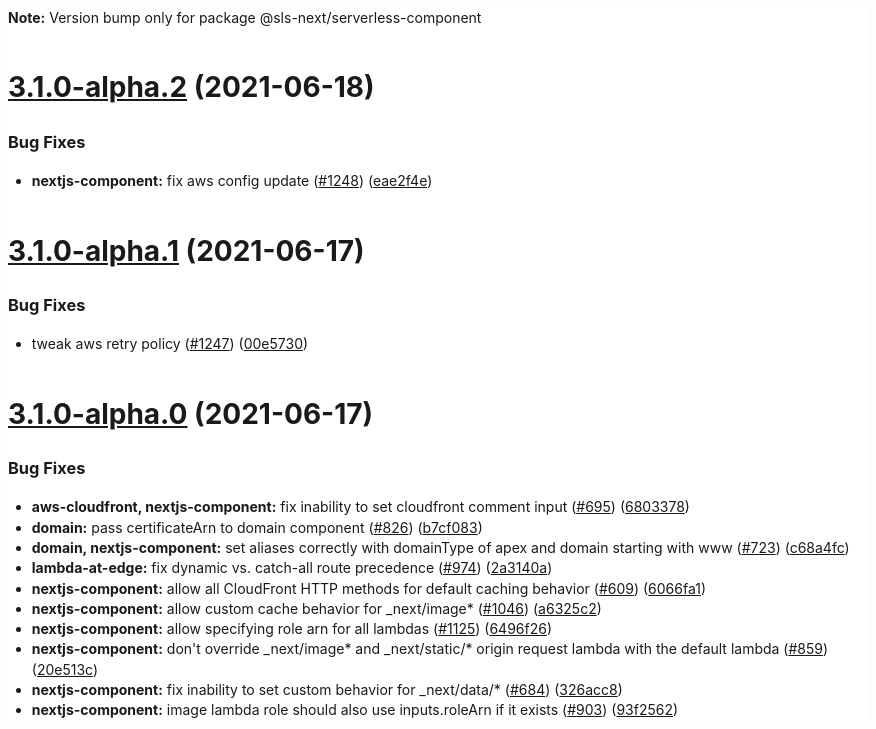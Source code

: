 **Note:** Version bump only for package @sls-next/serverless-component

# [3.1.0-alpha.2](https://github.com/serverless-nextjs/serverless-next.js/compare/v3.1.0-alpha.1...v3.1.0-alpha.2) (2021-06-18)

### Bug Fixes

- **nextjs-component:** fix aws config update ([#1248](https://github.com/serverless-nextjs/serverless-next.js/issues/1248)) ([eae2f4e](https://github.com/serverless-nextjs/serverless-next.js/commit/eae2f4e4030006135b0e62ac880997307f499a03))

# [3.1.0-alpha.1](https://github.com/serverless-nextjs/serverless-next.js/compare/v3.1.0-alpha.0...v3.1.0-alpha.1) (2021-06-17)

### Bug Fixes

- tweak aws retry policy ([#1247](https://github.com/serverless-nextjs/serverless-next.js/issues/1247)) ([00e5730](https://github.com/serverless-nextjs/serverless-next.js/commit/00e57300b78e4b628d65f002dbf018760cf38763))

# [3.1.0-alpha.0](https://github.com/serverless-nextjs/serverless-next.js/compare/v2.3.4...v3.1.0-alpha.0) (2021-06-17)

### Bug Fixes

- **aws-cloudfront, nextjs-component:** fix inability to set cloudfront comment input ([#695](https://github.com/serverless-nextjs/serverless-next.js/issues/695)) ([6803378](https://github.com/serverless-nextjs/serverless-next.js/commit/68033783a407ba58b48b08664fcc52430a70010b))
- **domain:** pass certificateArn to domain component ([#826](https://github.com/serverless-nextjs/serverless-next.js/issues/826)) ([b7cf083](https://github.com/serverless-nextjs/serverless-next.js/commit/b7cf0834c6bbfaa178f0836fd2c92b80c1182b46))
- **domain, nextjs-component:** set aliases correctly with domainType of apex and domain starting with www ([#723](https://github.com/serverless-nextjs/serverless-next.js/issues/723)) ([c68a4fc](https://github.com/serverless-nextjs/serverless-next.js/commit/c68a4fccfdf755db3e857fdfa5049a2fe63bd58b))
- **lambda-at-edge:** fix dynamic vs. catch-all route precedence ([#974](https://github.com/serverless-nextjs/serverless-next.js/issues/974)) ([2a3140a](https://github.com/serverless-nextjs/serverless-next.js/commit/2a3140a7fc68d40840e65a1af85b79c8da9e3a31))
- **nextjs-component:** allow all CloudFront HTTP methods for default caching behavior ([#609](https://github.com/serverless-nextjs/serverless-next.js/issues/609)) ([6066fa1](https://github.com/serverless-nextjs/serverless-next.js/commit/6066fa1bf4e1fb823039108158a42f7af69a90d6))
- **nextjs-component:** allow custom cache behavior for \_next/image\* ([#1046](https://github.com/serverless-nextjs/serverless-next.js/issues/1046)) ([a6325c2](https://github.com/serverless-nextjs/serverless-next.js/commit/a6325c2462a1351eecb1c533d922767799d3f2f8))
- **nextjs-component:** allow specifying role arn for all lambdas ([#1125](https://github.com/serverless-nextjs/serverless-next.js/issues/1125)) ([6496f26](https://github.com/serverless-nextjs/serverless-next.js/commit/6496f2653638d7bd83f90a00f8d046ab2b38dc7d))
- **nextjs-component:** don't override \_next/image* and \_next/static/* origin request lambda with the default lambda ([#859](https://github.com/serverless-nextjs/serverless-next.js/issues/859)) ([20e513c](https://github.com/serverless-nextjs/serverless-next.js/commit/20e513cb736c1aada5dd670c13a366626a9d4f22))
- **nextjs-component:** fix inability to set custom behavior for \_next/data/\* ([#684](https://github.com/serverless-nextjs/serverless-next.js/issues/684)) ([326acc8](https://github.com/serverless-nextjs/serverless-next.js/commit/326acc859dc20bb59b89bcbcbf4095d6db7c9dc2))
- **nextjs-component:** image lambda role should also use inputs.roleArn if it exists ([#903](https://github.com/serverless-nextjs/serverless-next.js/issues/903)) ([93f2562](https://github.com/serverless-nextjs/serverless-next.js/commit/93f2562919827fed6881da5134fc695e4d992e0b))